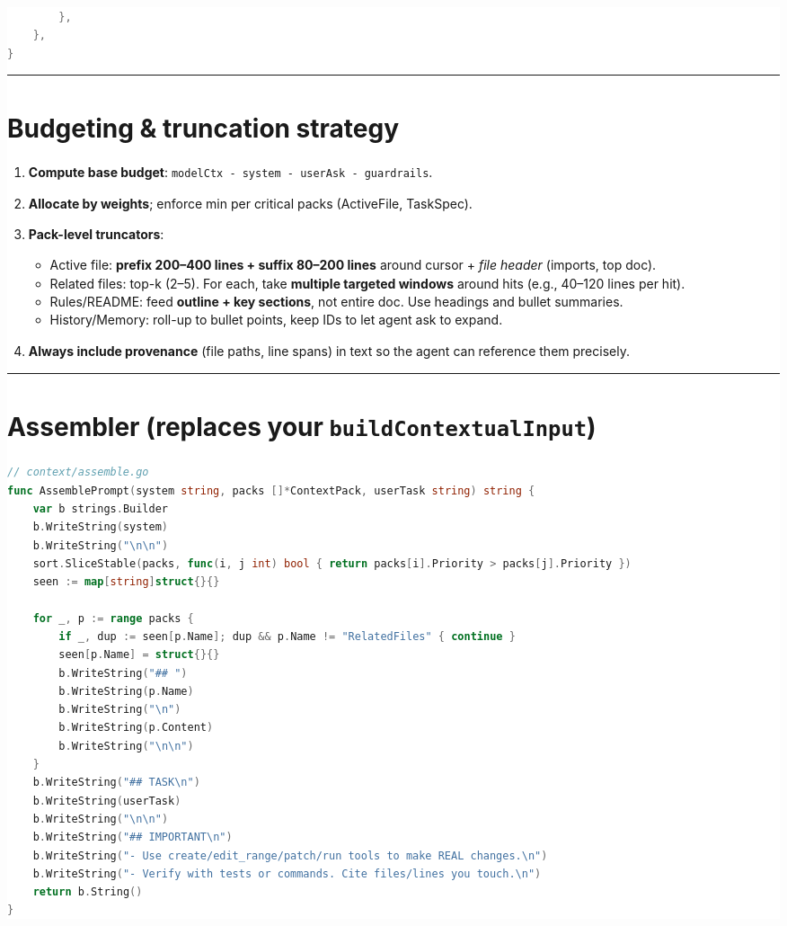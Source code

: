 ```go
        },
    },
}
```

---

# Budgeting & truncation strategy

1. **Compute base budget**: `modelCtx - system - userAsk - guardrails`.
2. **Allocate by weights**; enforce min per critical packs (ActiveFile, TaskSpec).
3. **Pack-level truncators**:

   * Active file: **prefix 200–400 lines + suffix 80–200 lines** around cursor + *file header* (imports, top doc).
   * Related files: top-k (2–5). For each, take **multiple targeted windows** around hits (e.g., 40–120 lines per hit).
   * Rules/README: feed **outline + key sections**, not entire doc. Use headings and bullet summaries.
   * History/Memory: roll-up to bullet points, keep IDs to let agent ask to expand.
4. **Always include provenance** (file paths, line spans) in text so the agent can reference them precisely.

---

# Assembler (replaces your `buildContextualInput`)

```go
// context/assemble.go
func AssemblePrompt(system string, packs []*ContextPack, userTask string) string {
    var b strings.Builder
    b.WriteString(system)
    b.WriteString("\n\n")
    sort.SliceStable(packs, func(i, j int) bool { return packs[i].Priority > packs[j].Priority })
    seen := map[string]struct{}{}

    for _, p := range packs {
        if _, dup := seen[p.Name]; dup && p.Name != "RelatedFiles" { continue }
        seen[p.Name] = struct{}{}
        b.WriteString("## ")
        b.WriteString(p.Name)
        b.WriteString("\n")
        b.WriteString(p.Content)
        b.WriteString("\n\n")
    }
    b.WriteString("## TASK\n")
    b.WriteString(userTask)
    b.WriteString("\n\n")
    b.WriteString("## IMPORTANT\n")
    b.WriteString("- Use create/edit_range/patch/run tools to make REAL changes.\n")
    b.WriteString("- Verify with tests or commands. Cite files/lines you touch.\n")
    return b.String()
}
```
